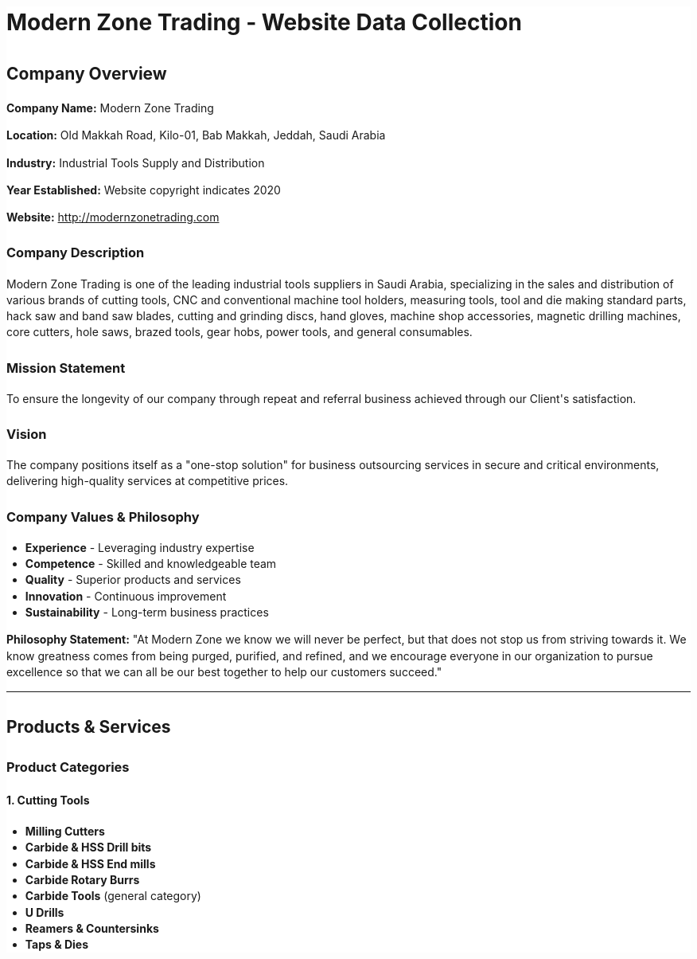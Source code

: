 # Modern Zone Trading - Website Data Collection

## Company Overview

**Company Name:** Modern Zone Trading

**Location:** Old Makkah Road, Kilo-01, Bab Makkah, Jeddah, Saudi Arabia

**Industry:** Industrial Tools Supply and Distribution

**Year Established:** Website copyright indicates 2020

**Website:** http://modernzonetrading.com

### Company Description
Modern Zone Trading is one of the leading industrial tools suppliers in Saudi Arabia, specializing in the sales and distribution of various brands of cutting tools, CNC and conventional machine tool holders, measuring tools, tool and die making standard parts, hack saw and band saw blades, cutting and grinding discs, hand gloves, machine shop accessories, magnetic drilling machines, core cutters, hole saws, brazed tools, gear hobs, power tools, and general consumables.

### Mission Statement
To ensure the longevity of our company through repeat and referral business achieved through our Client's satisfaction.

### Vision
The company positions itself as a "one-stop solution" for business outsourcing services in secure and critical environments, delivering high-quality services at competitive prices.

### Company Values & Philosophy
- **Experience** - Leveraging industry expertise
- **Competence** - Skilled and knowledgeable team
- **Quality** - Superior products and services
- **Innovation** - Continuous improvement
- **Sustainability** - Long-term business practices

**Philosophy Statement:** "At Modern Zone we know we will never be perfect, but that does not stop us from striving towards it. We know greatness comes from being purged, purified, and refined, and we encourage everyone in our organization to pursue excellence so that we can all be our best together to help our customers succeed."

---

## Products & Services

### Product Categories

#### 1. Cutting Tools
- **Milling Cutters**
- **Carbide & HSS Drill bits**
- **Carbide & HSS End mills**
- **Carbide Rotary Burrs**
- **Carbide Tools** (general category)
- **U Drills**
- **Reamers & Countersinks**
- **Taps & Dies**
